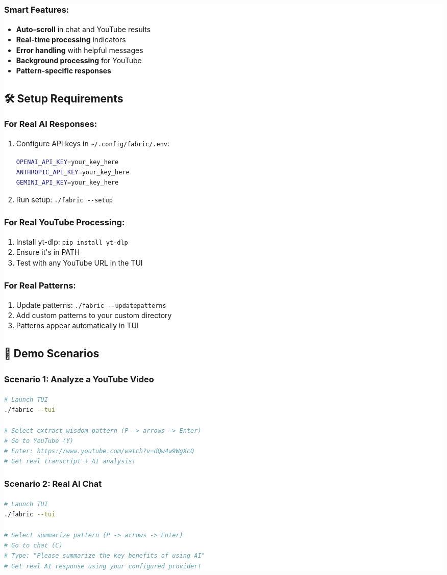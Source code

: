 ### **Smart Features:**
- **Auto-scroll** in chat and YouTube results
- **Real-time processing** indicators
- **Error handling** with helpful messages
- **Background processing** for YouTube
- **Pattern-specific responses**

## 🛠️ **Setup Requirements**

### **For Real AI Responses:**
1. Configure API keys in `~/.config/fabric/.env`:
   ```bash
   OPENAI_API_KEY=your_key_here
   ANTHROPIC_API_KEY=your_key_here
   GEMINI_API_KEY=your_key_here
   ```

2. Run setup: `./fabric --setup`

### **For Real YouTube Processing:**
1. Install yt-dlp: `pip install yt-dlp`
2. Ensure it's in PATH
3. Test with any YouTube URL in the TUI

### **For Real Patterns:**
1. Update patterns: `./fabric --updatepatterns`
2. Add custom patterns to your custom directory
3. Patterns appear automatically in TUI

## 🎯 **Demo Scenarios**

### **Scenario 1: Analyze a YouTube Video**
```bash
# Launch TUI
./fabric --tui

# Select extract_wisdom pattern (P -> arrows -> Enter)
# Go to YouTube (Y)
# Enter: https://www.youtube.com/watch?v=dQw4w9WgXcQ
# Get real transcript + AI analysis!
```

### **Scenario 2: Real AI Chat**
```bash
# Launch TUI  
./fabric --tui

# Select summarize pattern (P -> arrows -> Enter)  
# Go to chat (C)
# Type: "Please summarize the key benefits of using AI"
# Get real AI response using your configured provider!
```
